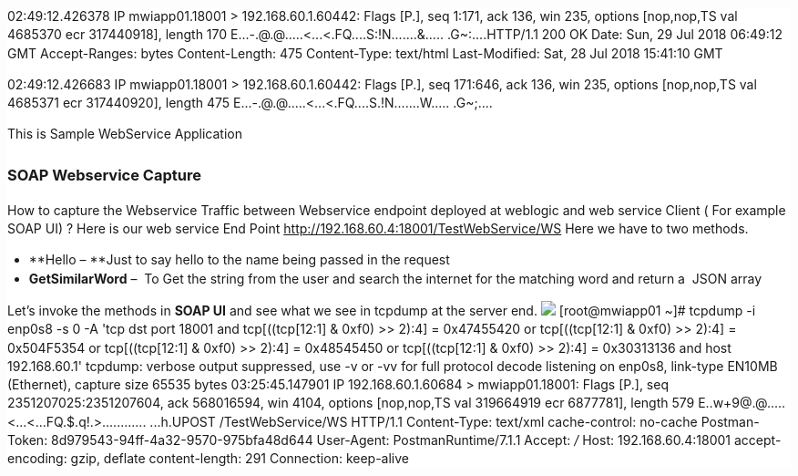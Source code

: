 02:49:12.426378 IP mwiapp01.18001 > 192.168.60.1.60442: Flags \[P.], seq 1:171, ack 136, win 235, options \[nop,nop,TS val 4685370 ecr 317440918], length 170
E...-.@.@.....<...<.FQ....S:!N.......&.....
.G~:....HTTP/1.1 200 OK
Date: Sun, 29 Jul 2018 06:49:12 GMT
Accept-Ranges: bytes
Content-Length: 475
Content-Type: text/html
Last-Modified: Sat, 28 Jul 2018 15:41:10 GMT

02:49:12.426683 IP mwiapp01.18001 > 192.168.60.1.60442: Flags \[P.], seq 171:646, ack 136, win 235, options \[nop,nop,TS val 4685371 ecr 317440920], length 475
E...-.@.@.....<...<.FQ....S.!N.......W.....
.G~;....<!DOCTYPE html>  <html> <head> <title>Sample WebService Application</title> <meta charset="UTF-8"> <meta name="viewport" content="width=device-width, initial-scale=1.0"> </head> <body> <div>This is Sample WebService Application</div> </body> </html>



### SOAP Webservice Capture&#xA;

How to capture the Webservice Traffic between Webservice endpoint deployed at weblogic and web service Client ( For example SOAP UI) ?
Here is our web service End Point
<http://192.168.60.4:18001/TestWebService/WS>
Here we have to two methods.

- **Hello – **Just to say hello to the name being passed in the request
- **GetSimilarWord** –  To Get the string from the user and search the internet for the matching word and return a  JSON array

Let’s invoke the methods in **SOAP UI** and see what we see in tcpdump at the server end.
[![](https://notes-learning.oss-cn-beijing.aliyuncs.com/racvu0/1626585328918-c707fdcd-4514-4b09-8a14-ab4a336db3c0.png)](https://www.middlewareinventory.com/wp-content/uploads/2018/07/Screen-Shot-2018-07-29-at-11.08.04-AM.png)
\[root@mwiapp01 ~]# tcpdump -i enp0s8 -s 0 -A 'tcp dst port 18001 and tcp\[((tcp\[12:1] & 0xf0) >> 2):4] = 0x47455420 or tcp\[((tcp\[12:1] & 0xf0) >> 2):4] = 0x504F5354 or tcp\[((tcp\[12:1] & 0xf0) >> 2):4] = 0x48545450 or tcp\[((tcp\[12:1] & 0xf0) >> 2):4] = 0x30313136 and host 192.168.60.1'
tcpdump: verbose output suppressed, use -v or -vv for full protocol decode
listening on enp0s8, link-type EN10MB (Ethernet), capture size 65535 bytes
03:25:45.147901 IP 192.168.60.1.60684 > mwiapp01.18001: Flags \[P.], seq 2351207025:2351207604, ack 568016594, win 4104, options \[nop,nop,TS val 319664919 ecr 6877781], length 579
E..w+9@.@.....<...<...FQ.$.q!.>............
...h.UPOST /TestWebService/WS HTTP/1.1
Content-Type: text/xml
cache-control: no-cache
Postman-Token: 8d979543-94ff-4a32-9570-975bfa48d644
User-Agent: PostmanRuntime/7.1.1
Accept: _/_
Host: 192.168.60.4:18001
accept-encoding: gzip, deflate
content-length: 291
Connection: keep-alive
